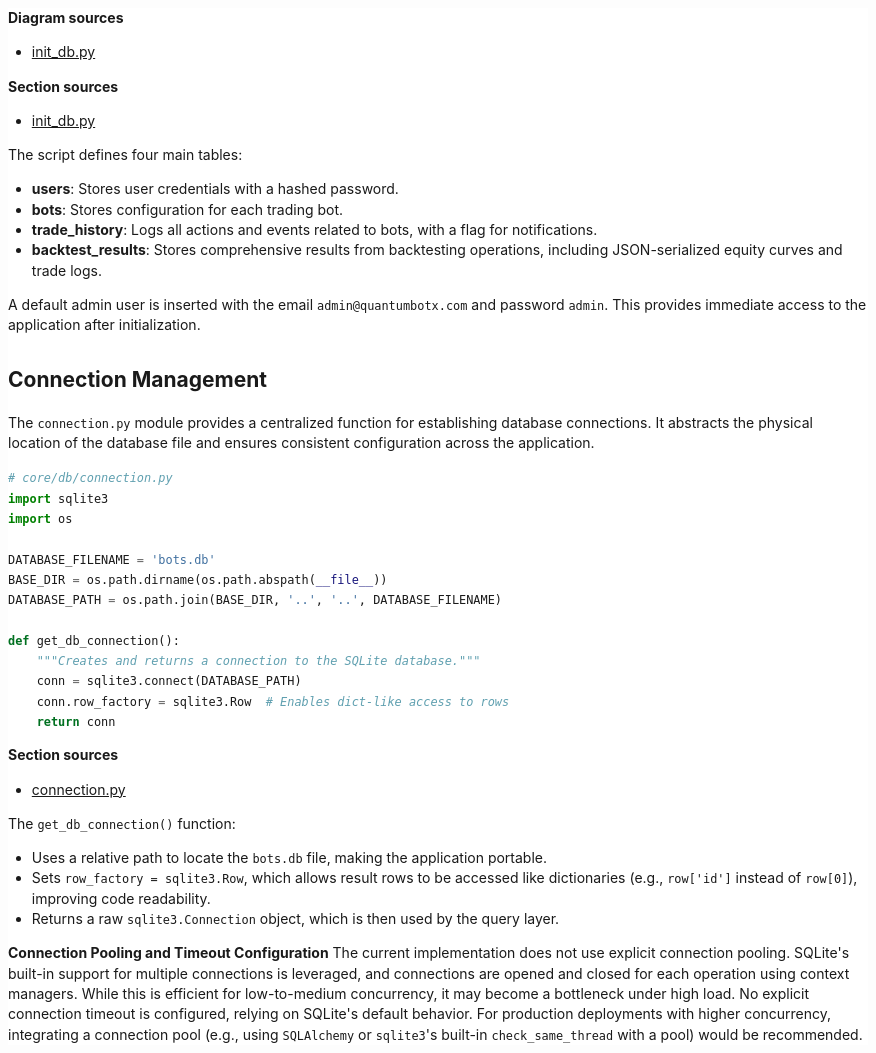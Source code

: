 **Diagram sources**
- [init_db.py](file://init_db.py#L1-L137)

**Section sources**
- [init_db.py](file://init_db.py#L1-L137)

The script defines four main tables:
- **users**: Stores user credentials with a hashed password.
- **bots**: Stores configuration for each trading bot.
- **trade_history**: Logs all actions and events related to bots, with a flag for notifications.
- **backtest_results**: Stores comprehensive results from backtesting operations, including JSON-serialized equity curves and trade logs.

A default admin user is inserted with the email `admin@quantumbotx.com` and password `admin`. This provides immediate access to the application after initialization.

## Connection Management

The `connection.py` module provides a centralized function for establishing database connections. It abstracts the physical location of the database file and ensures consistent configuration across the application.

```python
# core/db/connection.py
import sqlite3
import os

DATABASE_FILENAME = 'bots.db'
BASE_DIR = os.path.dirname(os.path.abspath(__file__))
DATABASE_PATH = os.path.join(BASE_DIR, '..', '..', DATABASE_FILENAME)

def get_db_connection():
    """Creates and returns a connection to the SQLite database."""
    conn = sqlite3.connect(DATABASE_PATH)
    conn.row_factory = sqlite3.Row  # Enables dict-like access to rows
    return conn
```

**Section sources**
- [connection.py](file://core/db/connection.py#L1-L15)

The `get_db_connection()` function:
- Uses a relative path to locate the `bots.db` file, making the application portable.
- Sets `row_factory = sqlite3.Row`, which allows result rows to be accessed like dictionaries (e.g., `row['id']` instead of `row[0]`), improving code readability.
- Returns a raw `sqlite3.Connection` object, which is then used by the query layer.

**Connection Pooling and Timeout Configuration**
The current implementation does not use explicit connection pooling. SQLite's built-in support for multiple connections is leveraged, and connections are opened and closed for each operation using context managers. While this is efficient for low-to-medium concurrency, it may become a bottleneck under high load. No explicit connection timeout is configured, relying on SQLite's default behavior. For production deployments with higher concurrency, integrating a connection pool (e.g., using `SQLAlchemy` or `sqlite3`'s built-in `check_same_thread` with a pool) would be recommended.
